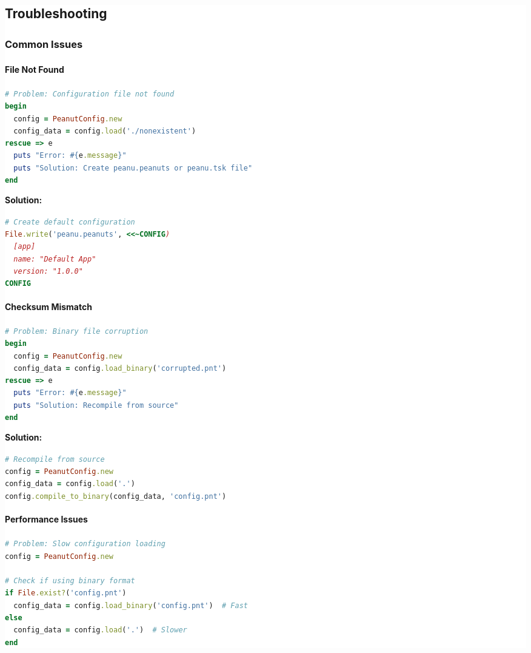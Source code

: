 ## Troubleshooting

### Common Issues

#### File Not Found

```ruby
# Problem: Configuration file not found
begin
  config = PeanutConfig.new
  config_data = config.load('./nonexistent')
rescue => e
  puts "Error: #{e.message}"
  puts "Solution: Create peanu.peanuts or peanu.tsk file"
end
```

**Solution:**
```ruby
# Create default configuration
File.write('peanu.peanuts', <<~CONFIG)
  [app]
  name: "Default App"
  version: "1.0.0"
CONFIG
```

#### Checksum Mismatch

```ruby
# Problem: Binary file corruption
begin
  config = PeanutConfig.new
  config_data = config.load_binary('corrupted.pnt')
rescue => e
  puts "Error: #{e.message}"
  puts "Solution: Recompile from source"
end
```

**Solution:**
```ruby
# Recompile from source
config = PeanutConfig.new
config_data = config.load('.')
config.compile_to_binary(config_data, 'config.pnt')
```

#### Performance Issues

```ruby
# Problem: Slow configuration loading
config = PeanutConfig.new

# Check if using binary format
if File.exist?('config.pnt')
  config_data = config.load_binary('config.pnt')  # Fast
else
  config_data = config.load('.')  # Slower
end
```

